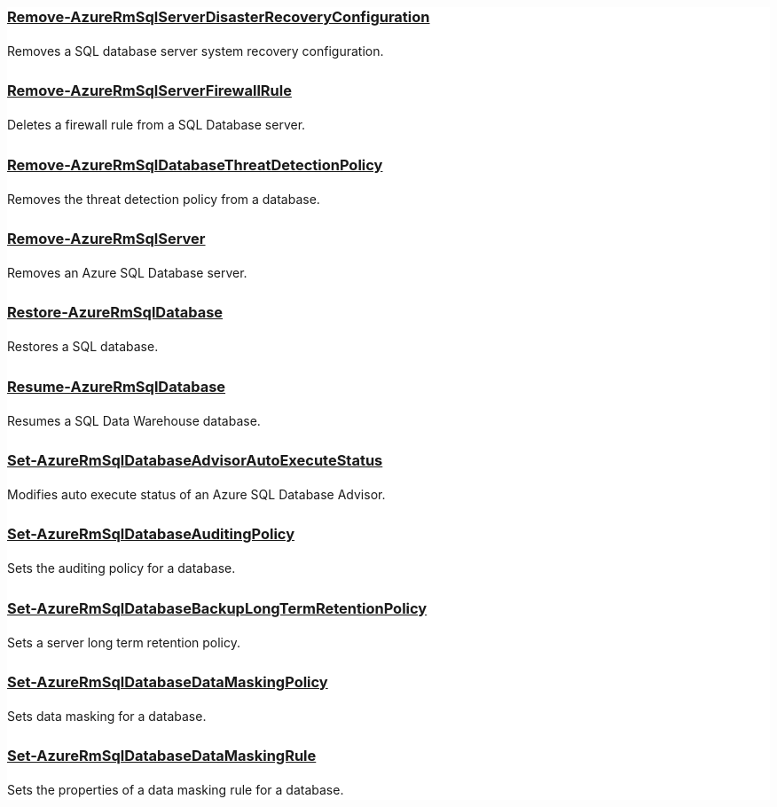 
### [Remove-AzureRmSqlServerDisasterRecoveryConfiguration](.\Remove-AzureRmSqlServerDisasterRecoveryConfiguration.md)
Removes a SQL database server system recovery configuration.


### [Remove-AzureRmSqlServerFirewallRule](.\Remove-AzureRmSqlServerFirewallRule.md)
Deletes a firewall rule from a SQL Database server.


### [Remove-AzureRmSqlDatabaseThreatDetectionPolicy](.\Remove-AzureRmSqlDatabaseThreatDetectionPolicy.md)
Removes the threat detection policy from a database.


### [Remove-AzureRmSqlServer](.\Remove-AzureRmSqlServer.md)
Removes an Azure SQL Database server.


### [Restore-AzureRmSqlDatabase](.\Restore-AzureRmSqlDatabase.md)
Restores a SQL database.


### [Resume-AzureRmSqlDatabase](.\Resume-AzureRmSqlDatabase.md)
Resumes a SQL Data Warehouse database.


### [Set-AzureRmSqlDatabaseAdvisorAutoExecuteStatus](.\Set-AzureRmSqlDatabaseAdvisorAutoExecuteStatus.md)
Modifies auto execute status of an Azure SQL Database Advisor.


### [Set-AzureRmSqlDatabaseAuditingPolicy](.\Set-AzureRmSqlDatabaseAuditingPolicy.md)
Sets the auditing policy for a database.


### [Set-AzureRmSqlDatabaseBackupLongTermRetentionPolicy](.\Set-AzureRmSqlDatabaseBackupLongTermRetentionPolicy.md)
Sets a server long term retention policy.


### [Set-AzureRmSqlDatabaseDataMaskingPolicy](.\Set-AzureRmSqlDatabaseDataMaskingPolicy.md)
Sets data masking for a database.


### [Set-AzureRmSqlDatabaseDataMaskingRule](.\Set-AzureRmSqlDatabaseDataMaskingRule.md)
Sets the properties of a data masking rule for a database.
